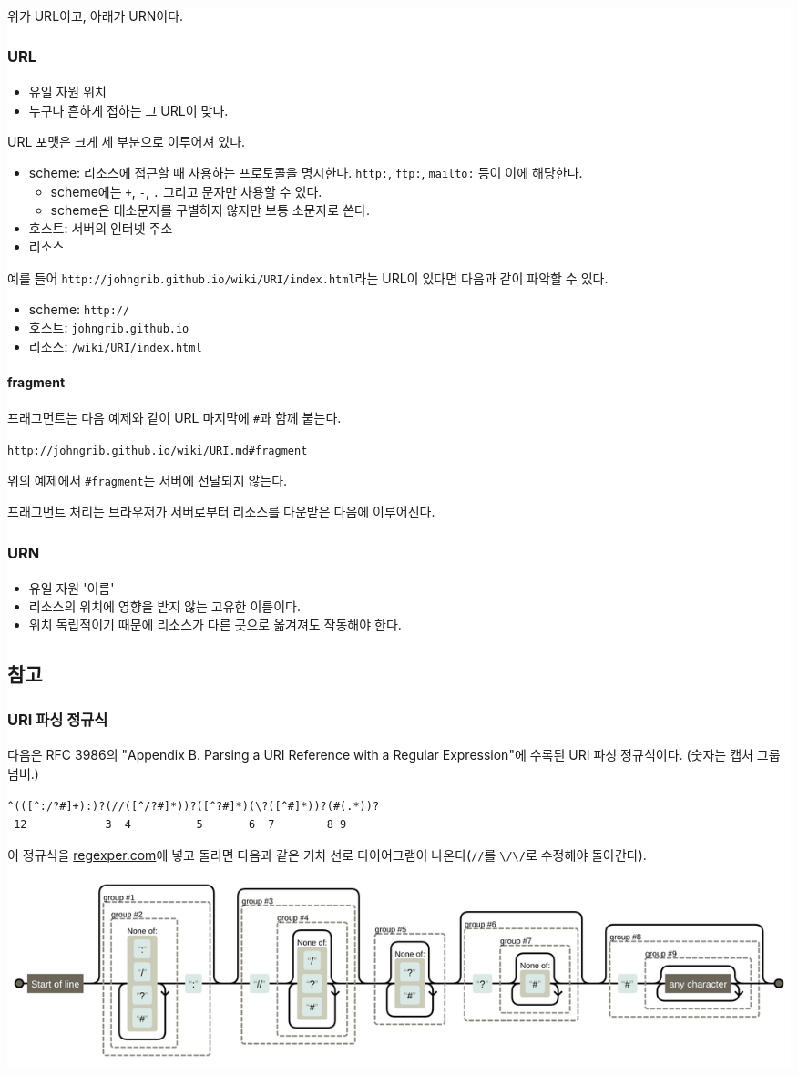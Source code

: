 위가 URL이고, 아래가 URN이다.

### URL

* 유일 자원 위치
* 누구나 흔하게 접하는 그 URL이 맞다.

URL 포맷은 크게 세 부분으로 이루어져 있다.

* scheme: 리소스에 접근할 때 사용하는 프로토콜을 명시한다. `http:`, `ftp:`, `mailto:` 등이 이에 해당한다.
    * scheme에는 `+`, `-`, `.` 그리고 문자만 사용할 수 있다.
    * scheme은 대소문자를 구별하지 않지만 보통 소문자로 쓴다.
* 호스트: 서버의 인터넷 주소
* 리소스

예를 들어 `http://johngrib.github.io/wiki/URI/index.html`라는 URL이 있다면 다음과 같이 파악할 수 있다.

* scheme: `http://`
* 호스트: `johngrib.github.io`
* 리소스: `/wiki/URI/index.html`

#### fragment

프래그먼트는 다음 예제와 같이 URL 마지막에 `#`과 함께 붙는다.

```
http://johngrib.github.io/wiki/URI.md#fragment
```

위의 예제에서 `#fragment`는 서버에 전달되지 않는다.

프래그먼트 처리는 브라우저가 서버로부터 리소스를 다운받은 다음에 이루어진다.

### URN

* 유일 자원 '이름'
* 리소스의 위치에 영향을 받지 않는 고유한 이름이다.
* 위치 독립적이기 때문에 리소스가 다른 곳으로 옮겨져도 작동해야 한다.

## 참고

### URI 파싱 정규식

다음은 RFC 3986의 "Appendix B.  Parsing a URI Reference with a Regular Expression"에
수록된 URI 파싱 정규식이다. (숫자는 캡처 그룹 넘버.)

```regex
^(([^:/?#]+):)?(//([^/?#]*))?([^?#]*)(\?([^#]*))?(#(.*))?
 12            3  4          5       6  7        8 9
```

이 정규식을 [regexper.com](https://regexper.com/#%5E((%5B%5E%3A%2F%3F%23%5D%2B)%3A)%3F(%5C%2F%5C%2F(%5B%5E%2F%3F%23%5D*))%3F(%5B%5E%3F%23%5D*)(%5C%3F(%5B%5E%23%5D*))%3F(%23(.*))%3F )에 넣고 돌리면 다음과 같은 기차 선로 다이어그램이 나온다(`//`를 `\/\/`로 수정해야 돌아간다).

![regex](/post-img/URI/URI.regex.svg)


[ie2083]: https://support.microsoft.com/en-us/help/208427/maximum-url-length-is-2-083-characters-in-internet-explorer 